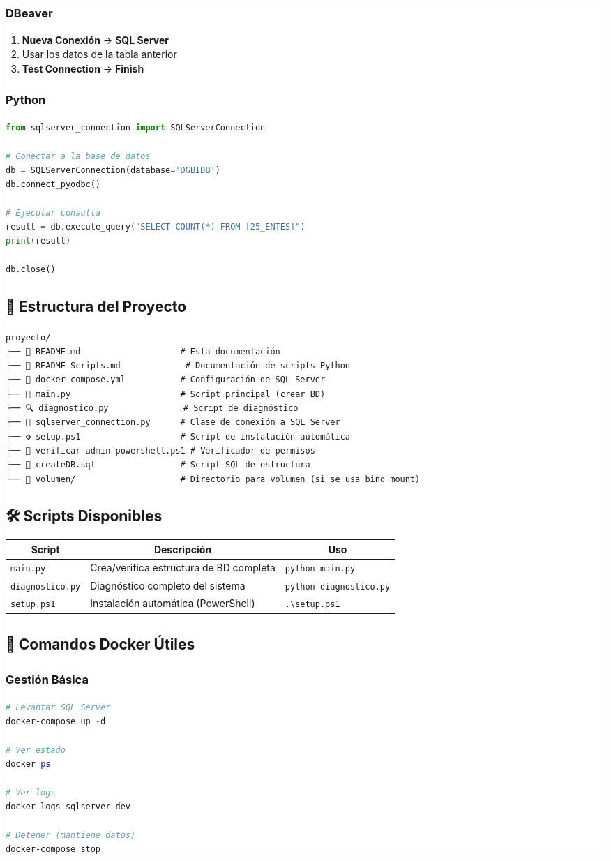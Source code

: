 ### DBeaver
1. **Nueva Conexión** → **SQL Server**
2. Usar los datos de la tabla anterior
3. **Test Connection** → **Finish**

### Python
```python
from sqlserver_connection import SQLServerConnection

# Conectar a la base de datos
db = SQLServerConnection(database='DGBIDB')
db.connect_pyodbc()

# Ejecutar consulta
result = db.execute_query("SELECT COUNT(*) FROM [25_ENTES]")
print(result)

db.close()
```

## 📁 Estructura del Proyecto

```
proyecto/
├── 📄 README.md                    # Esta documentación
├── 📄 README-Scripts.md             # Documentación de scripts Python
├── 🐳 docker-compose.yml           # Configuración de SQL Server
├── 🐍 main.py                      # Script principal (crear BD)
├── 🔍 diagnostico.py               # Script de diagnóstico
├── 🔗 sqlserver_connection.py      # Clase de conexión a SQL Server
├── ⚙️ setup.ps1                    # Script de instalación automática
├── 🔧 verificar-admin-powershell.ps1 # Verificador de permisos
├── 📝 createDB.sql                 # Script SQL de estructura
└── 📂 volumen/                     # Directorio para volumen (si se usa bind mount)
```

## 🛠️ Scripts Disponibles

| Script | Descripción | Uso |
|--------|-------------|-----|
| `main.py` | Crea/verifica estructura de BD completa | `python main.py` |
| `diagnostico.py` | Diagnóstico completo del sistema | `python diagnostico.py` |
| `setup.ps1` | Instalación automática (PowerShell) | `.\setup.ps1` |

## 🐳 Comandos Docker Útiles

### Gestión Básica
```powershell
# Levantar SQL Server
docker-compose up -d

# Ver estado
docker ps

# Ver logs
docker logs sqlserver_dev

# Detener (mantiene datos)
docker-compose stop

```